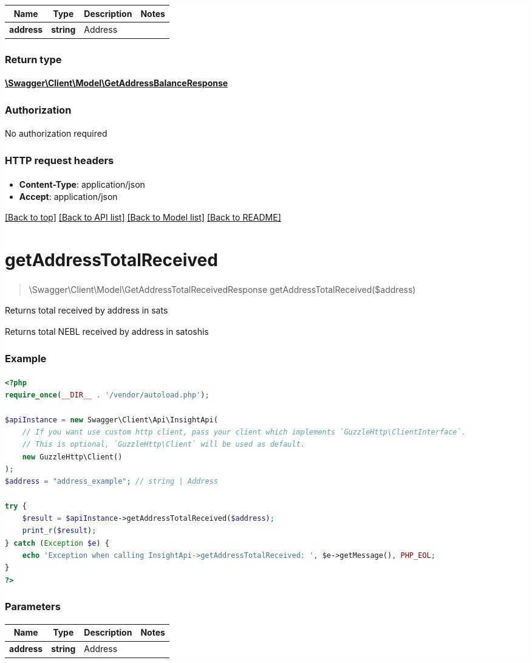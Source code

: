 Name | Type | Description  | Notes
------------- | ------------- | ------------- | -------------
 **address** | **string**| Address |

### Return type

[**\Swagger\Client\Model\GetAddressBalanceResponse**](../Model/GetAddressBalanceResponse.md)

### Authorization

No authorization required

### HTTP request headers

 - **Content-Type**: application/json
 - **Accept**: application/json

[[Back to top]](#) [[Back to API list]](../../README.md#documentation-for-api-endpoints) [[Back to Model list]](../../README.md#documentation-for-models) [[Back to README]](../../README.md)

# **getAddressTotalReceived**
> \Swagger\Client\Model\GetAddressTotalReceivedResponse getAddressTotalReceived($address)

Returns total received by address in sats

Returns total NEBL received by address in satoshis

### Example
```php
<?php
require_once(__DIR__ . '/vendor/autoload.php');

$apiInstance = new Swagger\Client\Api\InsightApi(
    // If you want use custom http client, pass your client which implements `GuzzleHttp\ClientInterface`.
    // This is optional, `GuzzleHttp\Client` will be used as default.
    new GuzzleHttp\Client()
);
$address = "address_example"; // string | Address

try {
    $result = $apiInstance->getAddressTotalReceived($address);
    print_r($result);
} catch (Exception $e) {
    echo 'Exception when calling InsightApi->getAddressTotalReceived: ', $e->getMessage(), PHP_EOL;
}
?>
```

### Parameters

Name | Type | Description  | Notes
------------- | ------------- | ------------- | -------------
 **address** | **string**| Address |
